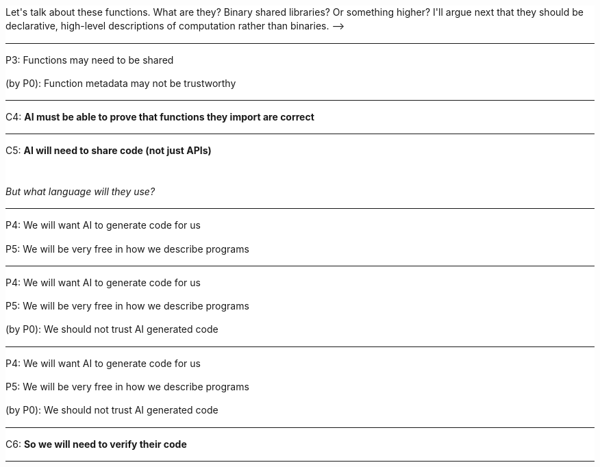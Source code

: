 Let's talk about these functions. What are they? Binary shared libraries? Or
something higher? I'll argue next that they should be declarative, high-level
descriptions of computation rather than binaries.
-->


---
P3: Functions may need to be shared

(by P0): Function metadata may not be trustworthy

----------

C4: **AI must be able to prove that functions they import are correct**

----------

C5: **AI will need to share code (not just APIs)**

#

*But what language will they use?*


---

P4: We will want AI to generate code for us

P5: We will be very free in how we describe programs



---

P4: We will want AI to generate code for us

P5: We will be very free in how we describe programs

(by P0): We should not trust AI generated code

---

P4: We will want AI to generate code for us

P5: We will be very free in how we describe programs

(by P0): We should not trust AI generated code

---------

C6: **So we will need to verify their code**

---
